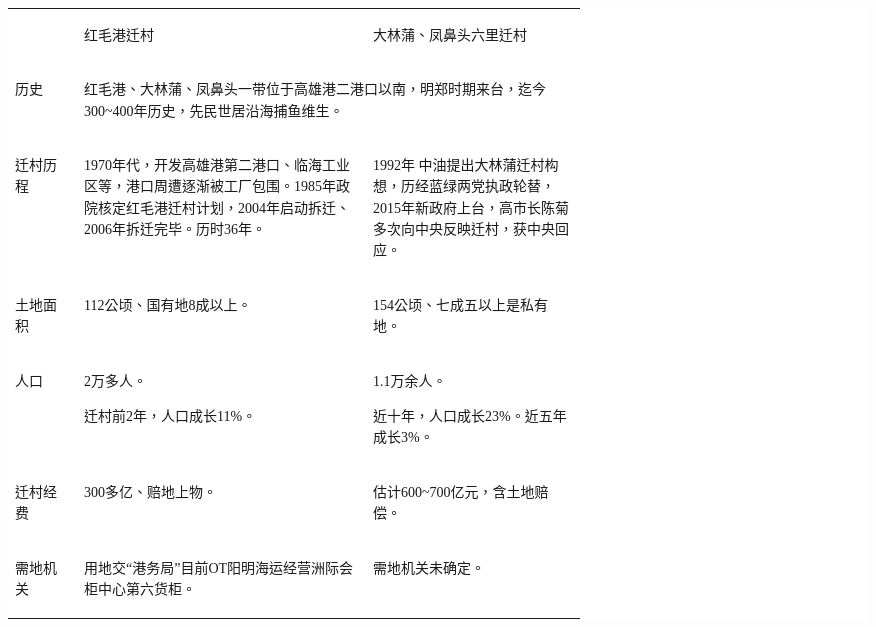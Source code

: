   <table width="536" cellspacing="1" cellpadding="0">  <tbody>  <tr valign="TOP">  <td width="55"></td>  <td width="275">  <p class="western"><span style="font-family: 新细明体,PMingLiU,serif;"><span lang="zh-TW">红毛港迁村</span></span></p>
  </td>  <td width="200">  <p class="western"><span style="font-family: 新细明体,PMingLiU,serif;"><span lang="zh-TW">大林蒲、凤鼻头六里迁村</span></span></p>
  </td>  </tr>  <tr valign="TOP">  <td width="55">  <p class="western"><span style="font-family: 新细明体,PMingLiU,serif;"><span lang="zh-TW">历史</span></span></p>
  </td>  <td colspan="2" width="476">  <p class="western"><span style="font-family: 新细明体,PMingLiU,serif;"><span lang="zh-TW">红毛港、大林蒲、凤鼻头一带位于高雄港二港口以南，明郑时期来台，迄今</span></span><span style="font-family: 新细明体,PMingLiU,serif;">300~400</span><span style="font-family: 新细明体,PMingLiU,serif;"><span lang="zh-TW">年历史，先民世居沿海捕鱼维生。</span></span></p>
  </td>  </tr>  <tr valign="TOP">  <td width="55">  <p class="western"><span style="font-family: 新细明体,PMingLiU,serif;"><span lang="zh-TW">迁村历程</span></span></p>
  </td>  <td width="275">  <p class="western"><span style="font-family: 新细明体,PMingLiU,serif;">1970</span><span style="font-family: 新细明体,PMingLiU,serif;"><span lang="zh-TW">年代，开发高雄港第二港口、临海工业区等，港口周遭逐渐被工厂包围。</span></span><span style="font-family: 新细明体,PMingLiU,serif;">1985</span><span style="font-family: 新细明体,PMingLiU,serif;"><span lang="zh-TW">年政院核定红毛港迁村计划，</span></span><span style="font-family: 新细明体,PMingLiU,serif;">2004</span><span style="font-family: 新细明体,PMingLiU,serif;"><span lang="zh-TW">年启动拆迁、</span></span><span style="font-family: 新细明体,PMingLiU,serif;">2006</span><span style="font-family: 新细明体,PMingLiU,serif;"><span lang="zh-TW">年拆迁完毕。历时</span></span><span style="font-family: 新细明体,PMingLiU,serif;">36</span><span style="font-family: 新细明体,PMingLiU,serif;"><span lang="zh-TW">年。</span></span></p>
  </td>  <td width="200">  <p class="western"><span style="font-family: 新细明体,PMingLiU,serif;">1992</span><span style="font-family: 新细明体,PMingLiU,serif;"><span lang="zh-TW">年 中油提出大林蒲迁村构想，历经蓝绿两党执政轮替，</span></span><span style="font-family: 新细明体,PMingLiU,serif;">2015</span><span style="font-family: 新细明体,PMingLiU,serif;"><span lang="zh-TW">年新政府上台，高市长陈菊多次向中央反映迁村，获中央回应。</span></span></p>
  </td>  </tr>  <tr valign="TOP">  <td width="55">  <p class="western"><span style="font-family: 新细明体,PMingLiU,serif;"><span lang="zh-TW">土地面积</span></span></p>
  </td>  <td width="275">  <p class="western"><span style="font-family: 新细明体,PMingLiU,serif;">112</span><span style="font-family: 新细明体,PMingLiU,serif;"><span lang="zh-TW">公顷、国有地</span></span><span style="font-family: 新细明体,PMingLiU,serif;">8</span><span style="font-family: 新细明体,PMingLiU,serif;"><span lang="zh-TW">成以上。</span></span></p>
  </td>  <td width="200">  <p class="western"><span style="font-family: 新细明体,PMingLiU,serif;">154</span><span style="font-family: 新细明体,PMingLiU,serif;"><span lang="zh-TW">公顷、七成五以上是私有地。</span></span></p>
  </td>  </tr>  <tr valign="TOP">  <td width="55">  <p class="western"><span style="font-family: 新细明体,PMingLiU,serif;"><span lang="zh-TW">人口</span></span></p>
  </td>  <td width="275">  <p class="western"><span style="font-family: 新细明体,PMingLiU,serif;">2</span><span style="font-family: 新细明体,PMingLiU,serif;"><span lang="zh-TW">万多人。</span></span></p>
  <p class="western"><span style="font-family: 新细明体,PMingLiU,serif;"><span lang="zh-TW">迁村前</span></span><span style="font-family: 新细明体,PMingLiU,serif;">2</span><span style="font-family: 新细明体,PMingLiU,serif;"><span lang="zh-TW">年，人口成长</span></span><span style="font-family: 新细明体,PMingLiU,serif;">11%</span><span style="font-family: 新细明体,PMingLiU,serif;"><span lang="zh-TW">。</span></span></p>
  </td>  <td width="200">  <p class="western"><span style="font-family: 新细明体,PMingLiU,serif;">1.1</span><span style="font-family: 新细明体,PMingLiU,serif;"><span lang="zh-TW">万余人。</span></span></p>
  <p class="western"><span style="font-family: 新细明体,PMingLiU,serif;"><span lang="zh-TW">近十年，人口成长</span></span><span style="font-family: 新细明体,PMingLiU,serif;">23%</span><span style="font-family: 新细明体,PMingLiU,serif;"><span lang="zh-TW">。近五年成长</span></span><span style="font-family: 新细明体,PMingLiU,serif;">3%</span><span style="font-family: 新细明体,PMingLiU,serif;"><span lang="zh-TW">。</span></span></p>
  </td>  </tr>  <tr valign="TOP">  <td width="55">  <p class="western"><span style="font-family: 新细明体,PMingLiU,serif;"><span lang="zh-TW">迁村经费</span></span></p>
  </td>  <td width="275">  <p class="western"><span style="font-family: 新细明体,PMingLiU,serif;">300</span><span style="font-family: 新细明体,PMingLiU,serif;"><span lang="zh-TW">多亿、赔地上物。</span></span></p>
  </td>  <td width="200">  <p class="western"><span style="font-family: 新细明体,PMingLiU,serif;"><span lang="zh-TW">估计</span></span><span style="font-family: 新细明体,PMingLiU,serif;">600~700</span><span style="font-family: 新细明体,PMingLiU,serif;"><span lang="zh-TW">亿元，含土地赔偿。</span></span></p>
  </td>  </tr>  <tr valign="TOP">  <td width="55">  <p class="western"><span style="font-family: 新细明体,PMingLiU,serif;"><span lang="zh-TW">需地机关</span></span></p>
  </td>  <td width="275">  <p class="western"><span style="font-family: 新细明体,PMingLiU,serif;"><span lang="zh-TW">用地交“港务局”目前</span></span><span style="font-family: 新细明体,PMingLiU,serif;">OT</span><span style="font-family: 新细明体,PMingLiU,serif;"><span lang="zh-TW">阳明海运经营洲际会柜中心第六货柜。</span></span></p>
  </td>  <td width="200">  <p class="western"><span style="font-family: 新细明体,PMingLiU,serif;"><span lang="zh-TW">需地机关未确定。</span></span></p>